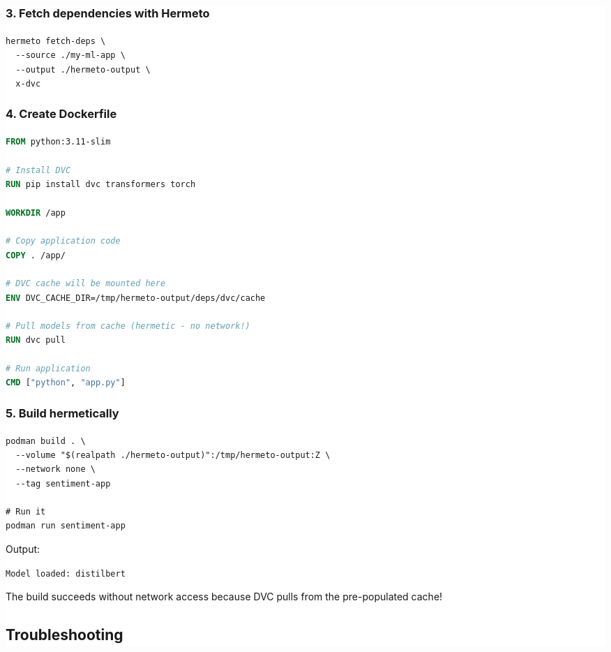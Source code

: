### 3. Fetch dependencies with Hermeto

```shell
hermeto fetch-deps \
  --source ./my-ml-app \
  --output ./hermeto-output \
  x-dvc
```

### 4. Create Dockerfile

```dockerfile
FROM python:3.11-slim

# Install DVC
RUN pip install dvc transformers torch

WORKDIR /app

# Copy application code
COPY . /app/

# DVC cache will be mounted here
ENV DVC_CACHE_DIR=/tmp/hermeto-output/deps/dvc/cache

# Pull models from cache (hermetic - no network!)
RUN dvc pull

# Run application
CMD ["python", "app.py"]
```

### 5. Build hermetically

```shell
podman build . \
  --volume "$(realpath ./hermeto-output)":/tmp/hermeto-output:Z \
  --network none \
  --tag sentiment-app

# Run it
podman run sentiment-app
```

Output:

```
Model loaded: distilbert
```

The build succeeds without network access because DVC pulls from the
pre-populated cache!

## Troubleshooting

